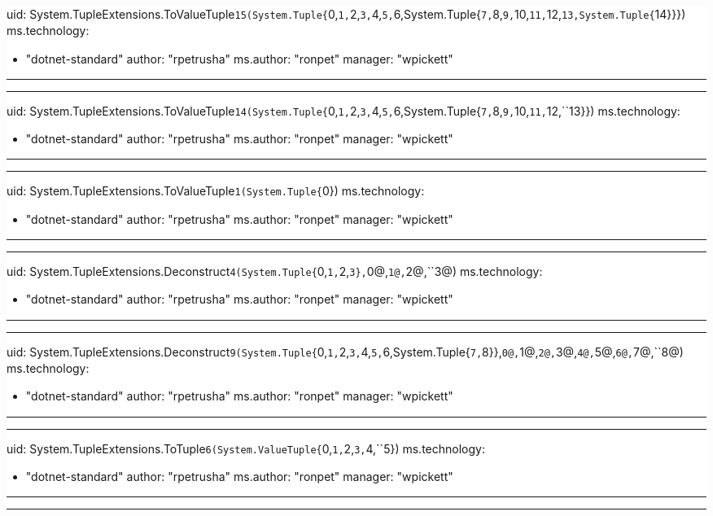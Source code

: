 uid: System.TupleExtensions.ToValueTuple``15(System.Tuple{``0,``1,``2,``3,``4,``5,``6,System.Tuple{``7,``8,``9,``10,``11,``12,``13,System.Tuple{``14}}})
ms.technology: 
  - "dotnet-standard"
author: "rpetrusha"
ms.author: "ronpet"
manager: "wpickett"
---

---
uid: System.TupleExtensions.ToValueTuple``14(System.Tuple{``0,``1,``2,``3,``4,``5,``6,System.Tuple{``7,``8,``9,``10,``11,``12,``13}})
ms.technology: 
  - "dotnet-standard"
author: "rpetrusha"
ms.author: "ronpet"
manager: "wpickett"
---

---
uid: System.TupleExtensions.ToValueTuple``1(System.Tuple{``0})
ms.technology: 
  - "dotnet-standard"
author: "rpetrusha"
ms.author: "ronpet"
manager: "wpickett"
---

---
uid: System.TupleExtensions.Deconstruct``4(System.Tuple{``0,``1,``2,``3},``0@,``1@,``2@,``3@)
ms.technology: 
  - "dotnet-standard"
author: "rpetrusha"
ms.author: "ronpet"
manager: "wpickett"
---

---
uid: System.TupleExtensions.Deconstruct``9(System.Tuple{``0,``1,``2,``3,``4,``5,``6,System.Tuple{``7,``8}},``0@,``1@,``2@,``3@,``4@,``5@,``6@,``7@,``8@)
ms.technology: 
  - "dotnet-standard"
author: "rpetrusha"
ms.author: "ronpet"
manager: "wpickett"
---

---
uid: System.TupleExtensions.ToTuple``6(System.ValueTuple{``0,``1,``2,``3,``4,``5})
ms.technology: 
  - "dotnet-standard"
author: "rpetrusha"
ms.author: "ronpet"
manager: "wpickett"
---

---